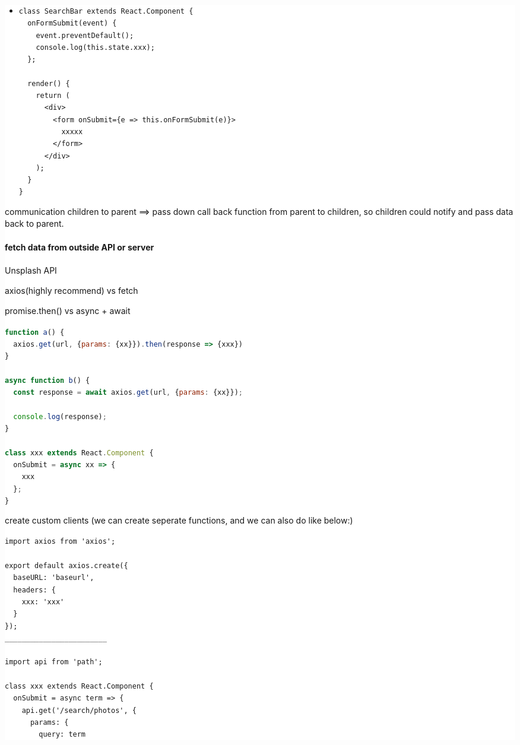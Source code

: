   * ```react
    class SearchBar extends React.Component {
      onFormSubmit(event) {
        event.preventDefault();
        console.log(this.state.xxx);
      };
      
      render() {
        return (
          <div>
            <form onSubmit={e => this.onFormSubmit(e)}>
              xxxxx
            </form>
          </div>
        );
      }
    }
    ```

communication children to parent ==> pass down call back function from parent to children, so children could notify and pass data back to parent.

#### fetch data from outside API or server

Unsplash API

axios(highly recommend) vs fetch

promise.then() vs async + await

```js
function a() {
  axios.get(url, {params: {xx}}).then(response => {xxx})
}

async function b() {
  const response = await axios.get(url, {params: {xx}});
  
  console.log(response);
}

class xxx extends React.Component {
  onSubmit = async xx => {
    xxx
  };
}
```

create custom clients (we can create seperate functions, and we can also do like below:)

```react
import axios from 'axios';

export default axios.create({
  baseURL: 'baseurl',
  headers: {
    xxx: 'xxx'
  }
});
________________________

import api from 'path';

class xxx extends React.Component {
  onSubmit = async term => {
    api.get('/search/photos', {
      params: {
        query: term
```